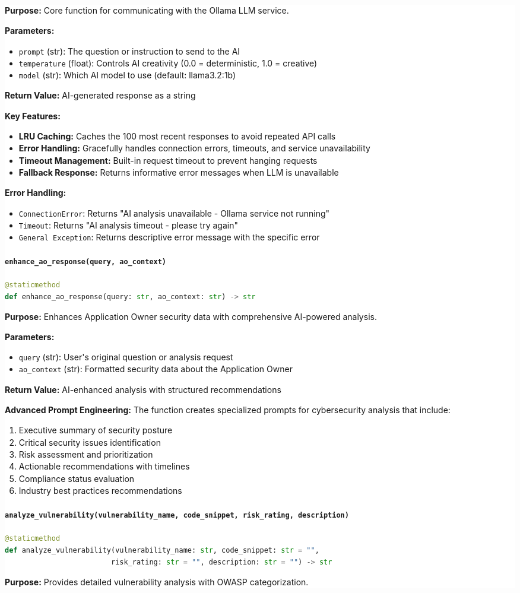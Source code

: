 **Purpose:** Core function for communicating with the Ollama LLM service.

**Parameters:**

- `prompt` (str): The question or instruction to send to the AI
- `temperature` (float): Controls AI creativity (0.0 = deterministic, 1.0 = creative)
- `model` (str): Which AI model to use (default: llama3.2:1b)

**Return Value:** AI-generated response as a string

**Key Features:**

- **LRU Caching:** Caches the 100 most recent responses to avoid repeated API calls
- **Error Handling:** Gracefully handles connection errors, timeouts, and service unavailability
- **Timeout Management:** Built-in request timeout to prevent hanging requests
- **Fallback Response:** Returns informative error messages when LLM is unavailable

**Error Handling:**

- `ConnectionError`: Returns "AI analysis unavailable - Ollama service not running"
- `Timeout`: Returns "AI analysis timeout - please try again"
- `General Exception`: Returns descriptive error message with the specific error

#### `enhance_ao_response(query, ao_context)`

```python
@staticmethod
def enhance_ao_response(query: str, ao_context: str) -> str
```

**Purpose:** Enhances Application Owner security data with comprehensive AI-powered analysis.

**Parameters:**

- `query` (str): User's original question or analysis request
- `ao_context` (str): Formatted security data about the Application Owner

**Return Value:** AI-enhanced analysis with structured recommendations

**Advanced Prompt Engineering:**
The function creates specialized prompts for cybersecurity analysis that include:

1. Executive summary of security posture
2. Critical security issues identification
3. Risk assessment and prioritization
4. Actionable recommendations with timelines
5. Compliance status evaluation
6. Industry best practices recommendations

#### `analyze_vulnerability(vulnerability_name, code_snippet, risk_rating, description)`

```python
@staticmethod
def analyze_vulnerability(vulnerability_name: str, code_snippet: str = "",
                         risk_rating: str = "", description: str = "") -> str
```

**Purpose:** Provides detailed vulnerability analysis with OWASP categorization.
